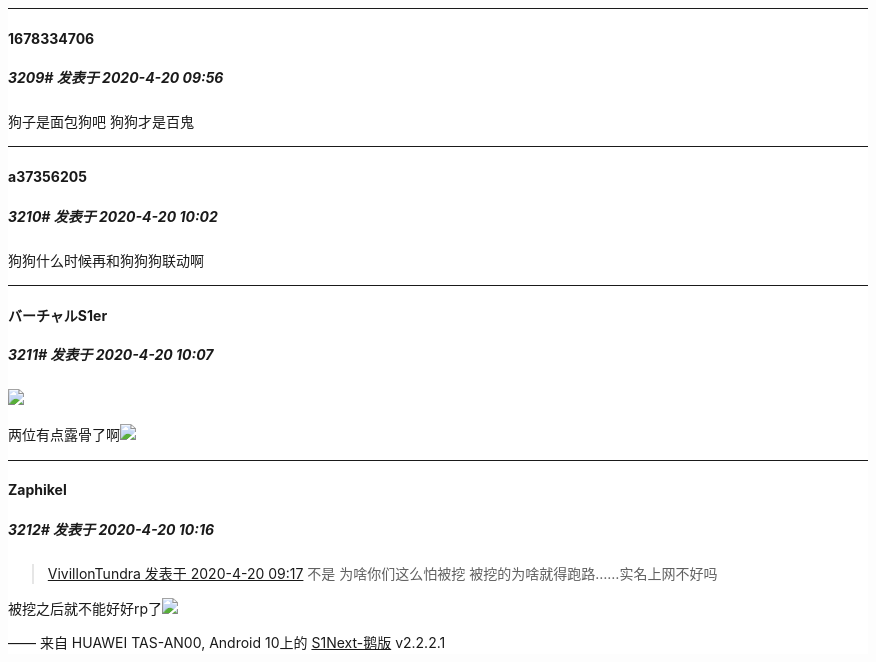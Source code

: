 -----

####  1678334706  
##### 3209#       发表于 2020-4-20 09:56




狗子是面包狗吧 狗狗才是百鬼







-----

####  a37356205  
##### 3210#       发表于 2020-4-20 10:02




狗狗什么时候再和狗狗狗联动啊







-----

####  バーチャルS1er  
##### 3211#       发表于 2020-4-20 10:07



<img src="https://s1.ax1x.com/2020/04/20/JMj7PP.md.png" referrerpolicy="no-referrer">


两位有点露骨了啊<img src="https://static.saraba1st.com/image/smiley/face2017/067.png" referrerpolicy="no-referrer">







-----

####  Zaphikel  
##### 3212#       发表于 2020-4-20 10:16



<blockquote><a href="httphttps://bbs.saraba1st.com/2b/forum.php?mod=redirect&amp;goto=findpost&amp;pid=47139893&amp;ptid=1924531" target="_blank">VivillonTundra 发表于 2020-4-20 09:17</a>
不是 为啥你们这么怕被挖 被挖的为啥就得跑路……实名上网不好吗</blockquote>
被挖之后就不能好好rp了<img src="https://static.saraba1st.com/image/smiley/face2017/018.png" referrerpolicy="no-referrer">

—— 来自 HUAWEI TAS-AN00, Android 10上的 [S1Next-鹅版](https://github.com/ykrank/S1-Next/releases) v2.2.2.1

